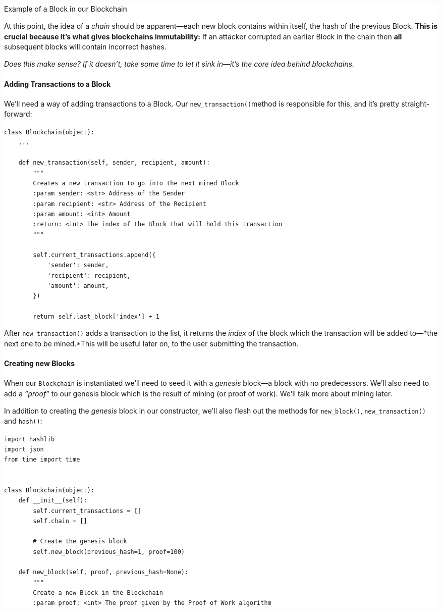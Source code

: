 Example of a Block in our Blockchain

At this point, the idea of a *chain* should be apparent—each new block contains within itself, the hash of the previous Block. **This is crucial because it’s what gives blockchains immutability:** If an attacker corrupted an earlier Block in the chain then **all** subsequent blocks will contain incorrect hashes.

*Does this make sense? If it doesn’t, take some time to let it sink in—it’s the core idea behind blockchains.*

#### Adding Transactions to a Block

We’ll need a way of adding transactions to a Block. Our `new_transaction()`method is responsible for this, and it’s pretty straight-forward:

```
class Blockchain(object):
    ...
    
    def new_transaction(self, sender, recipient, amount):
        """
        Creates a new transaction to go into the next mined Block
        :param sender: <str> Address of the Sender
        :param recipient: <str> Address of the Recipient
        :param amount: <int> Amount
        :return: <int> The index of the Block that will hold this transaction
        """

        self.current_transactions.append({
            'sender': sender,
            'recipient': recipient,
            'amount': amount,
        })

        return self.last_block['index'] + 1
```

After `new_transaction()` adds a transaction to the list, it returns the *index* of the block which the transaction will be added to—*the next one to be mined.*This will be useful later on, to the user submitting the transaction.

#### Creating new Blocks

When our `Blockchain` is instantiated we’ll need to seed it with a *genesis* block—a block with no predecessors. We’ll also need to add a *“proof”* to our genesis block which is the result of mining (or proof of work). We’ll talk more about mining later.

In addition to creating the *genesis* block in our constructor, we’ll also flesh out the methods for `new_block()`, `new_transaction()` and `hash()`:

```
import hashlib
import json
from time import time


class Blockchain(object):
    def __init__(self):
        self.current_transactions = []
        self.chain = []

        # Create the genesis block
        self.new_block(previous_hash=1, proof=100)

    def new_block(self, proof, previous_hash=None):
        """
        Create a new Block in the Blockchain
        :param proof: <int> The proof given by the Proof of Work algorithm
```